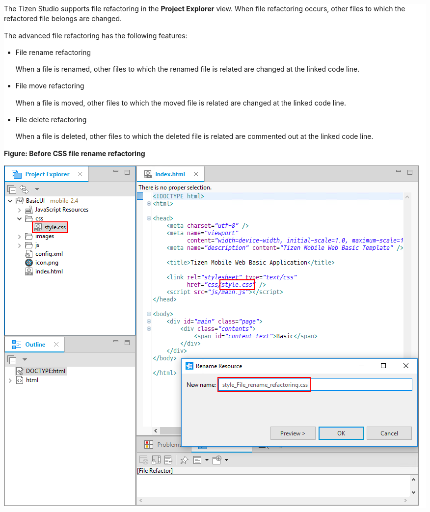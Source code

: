 The Tizen Studio supports file refactoring in the **Project Explorer** view. When file refactoring occurs, other files to which the refactored file belongs are changed.

The advanced file refactoring has the following features:

- File rename refactoring

  When a file is renamed, other files to which the renamed file is related are changed at the linked code line.

- File move refactoring

  When a file is moved, other files to which the moved file is related are changed at the linked code line.

- File delete refactoring

  When a file is deleted, other files to which the deleted file is related are commented out at the linked code line.

**Figure: Before CSS file rename refactoring**

![Before CSS file rename refactoring](./media/web_editor_before_refac.png)
